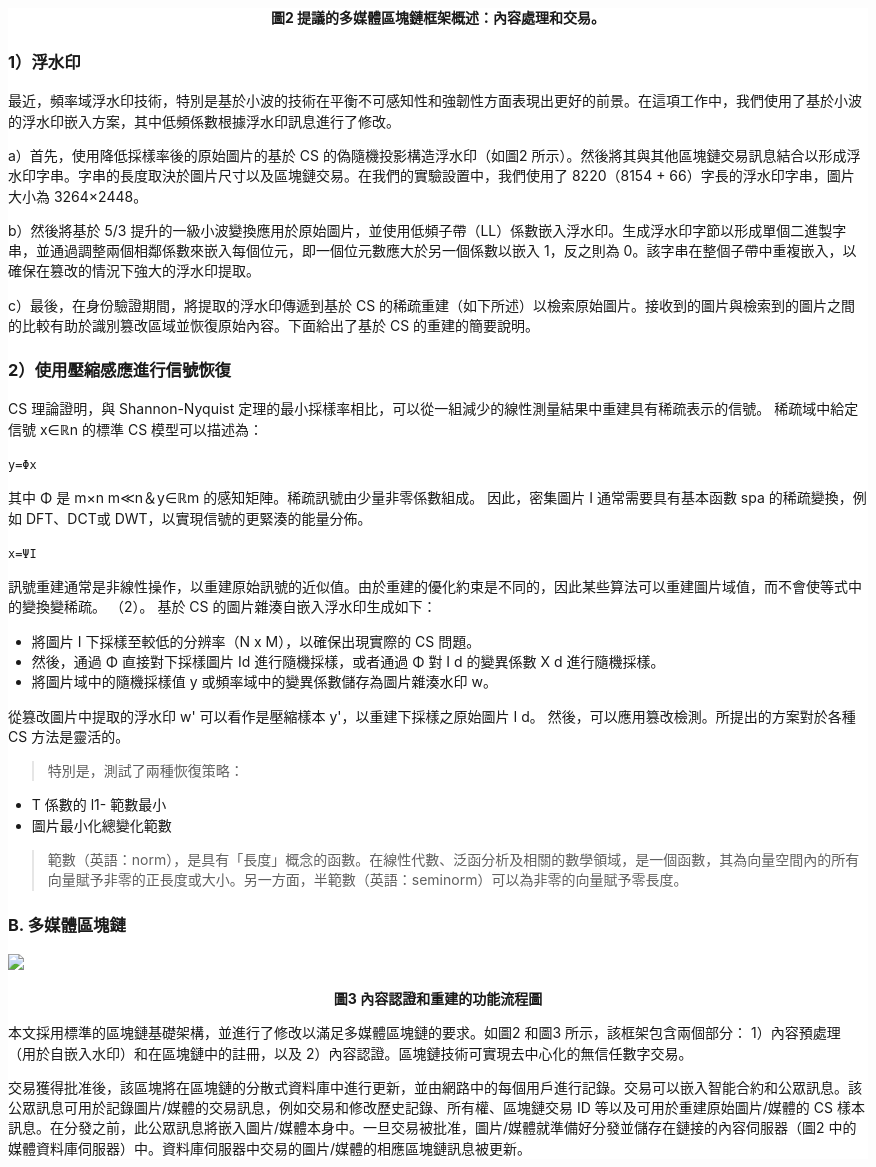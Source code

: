 <strong><center>圖2 提議的多媒體區塊鏈框架概述：內容處理和交易。</center></strong>

### 1）浮水印

最近，頻率域浮水印技術，特別是基於小波的技術在平衡不可感知性和強韌性方面表現出更好的前景。在這項工作中，我們使用了基於小波的浮水印嵌入方案，其中低頻係數根據浮水印訊息進行了修改。

a）首先，使用降低採樣率後的原始圖片的基於 CS 的偽隨機投影構造浮水印（如圖2 所示）。然後將其與其他區塊鏈交易訊息結合以形成浮水印字串。字串的長度取決於圖片尺寸以及區塊鏈交易。在我們的實驗設置中，我們使用了 8220（8154 + 66）字長的浮水印字串，圖片大小為 3264×2448。

b）然後將基於 5/3 提升的一級小波變換應用於原始圖片，並使用低頻子帶（LL）係數嵌入浮水印。生成浮水印字節以形成單個二進製字串，並通過調整兩個相鄰係數來嵌入每個位元，即一個位元數應大於另一個係數以嵌入 1，反之則為 0。該字串在整個子帶中重複嵌入，以確保在篡改的情況下強大的浮水印提取。

c）最後，在身份驗證期間，將提取的浮水印傳遞到基於 CS 的稀疏重建（如下所述）以檢索原始圖片。接收到的圖片與檢索到的圖片之間的比較有助於識別篡改區域並恢復原始內容。下面給出了基於 CS 的重建的簡要說明。

### 2）使用壓縮感應進行信號恢復

CS 理論證明，與 Shannon-Nyquist 定理的最小採樣率相比，可以從一組減少的線性測量結果中重建具有稀疏表示的信號。 稀疏域中給定信號 x∈ℝn 的標準 CS 模型可以描述為：

`y=Φx`

其中 Φ 是 m×n m≪n＆y∈ℝm 的感知矩陣。稀疏訊號由少量非零係數組成。 因此，密集圖片 I 通常需要具有基本函數 spa 的稀疏變換，例如 DFT、DCT或 DWT，以實現信號的更緊湊的能量分佈。

`x=ΨI`

訊號重建通常是非線性操作，以重建原始訊號的近似值。由於重建的優化約束是不同的，因此某些算法可以重建圖片域值，而不會使等式中的變換變稀疏。 （2）。 基於 CS 的圖片雜湊自嵌入浮水印生成如下：

- 將圖片 I 下採樣至較低的分辨率（N x M），以確保出現實際的 CS 問題。
- 然後，通過 Φ 直接對下採樣圖片 Id 進行隨機採樣，或者通過 Φ 對 I d 的變異係數 X d 進行隨機採樣。
- 將圖片域中的隨機採樣值 y 或頻率域中的變異係數儲存為圖片雜湊水印 w。

從篡改圖片中提取的浮水印 w' 可以看作是壓縮樣本 y'，以重建下採樣之原始圖片 I d。 然後，可以應用篡改檢測。所提出的方案對於各種 CS 方法是靈活的。

> 特別是，測試了兩種恢復策略：

- T 係數的 l1- 範數最小
- 圖片最小化總變化範數

> 範數（英語：norm），是具有「長度」概念的函數。在線性代數、泛函分析及相關的數學領域，是一個函數，其為向量空間內的所有向量賦予非零的正長度或大小。另一方面，半範數（英語：seminorm）可以為非零的向量賦予零長度。

### B. 多媒體區塊鏈

<div aling="center">
    <img src="https://cdn-images-1.medium.com/max/800/1*NUldNNYW9BmLZJzGl7Nx2w.png">
</div>

<strong><center>圖3 內容認證和重建的功能流程圖</center></strong>

本文採用標準的區塊鏈基礎架構，並進行了修改以滿足多媒體區塊鏈的要求。如圖2 和圖3 所示，該框架包含兩個部分：
1）內容預處理（用於自嵌入水印）和在區塊鏈中的註冊，以及
2）內容認證。區塊鏈技術可實現去中心化的無信任數字交易。

交易獲得批准後，該區塊將在區塊鏈的分散式資料庫中進行更新，並由網路中的每個用戶進行記錄。交易可以嵌入智能合約和公眾訊息。該公眾訊息可用於記錄圖片/媒體的交易訊息，例如交易和修改歷史記錄、所有權、區塊鏈交易 ID 等以及可用於重建原始圖片/媒體的 CS 樣本訊息。在分發之前，此公眾訊息將嵌入圖片/媒體本身中。一旦交易被批准，圖片/媒體就準備好分發並儲存在鏈接的內容伺服器（圖2 中的媒體資料庫伺服器）中。資料庫伺服器中交易的圖片/媒體的相應區塊鏈訊息被更新。
